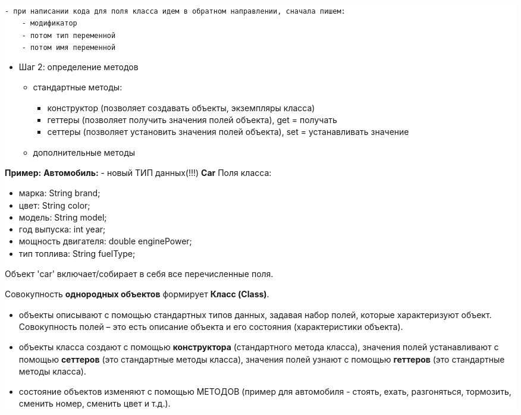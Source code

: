     - при написании кода для поля класса идем в обратном направлении, сначала пишем:
        - модификатор
        - потом тип переменной
        - потом имя переменной

- Шаг 2: определение методов

    - стандартные методы:
        - конструктор (позволяет создавать объекты, экземпляры класса)
        - геттеры (позволяет получить значения полей объекта), get = получать
        - сеттеры (позволяет установить значения полей объекта), set = устанавливать значение

    - дополнительные методы


**Пример:**
**Автомобиль:** - новый ТИП данных(!!!) **Car**
Поля класса:

- марка: String brand;
- цвет: String color;
- модель: String model;
- год выпуска: int year;
- мощность двигателя: double enginePower;
- тип топлива: String fuelType;

Объект 'car' включает/собирает в себя все перечисленные поля.

Совокупность **однородных объектов** формирует **Класс (Class)**.

- объекты описывают с помощью стандартных типов данных, задавая набор полей, которые характеризуют
  объект. Совокупность полей – это есть описание объекта и его состояния
  (характеристики объекта).

- объекты класса создают с помощью **конструктора** (стандартного метода класса),
  значения полей устанавливают с помощью **сеттеров** (это стандартные методы класса),
  значения полей узнают с помощью **геттеров** (это стандартные методы класса).

- состояние объектов изменяют с помощью МЕТОДОВ (пример для автомобиля - стоять, ехать, разгоняться,
  тормозить, сменить номер, сменить цвет и т.д.).
